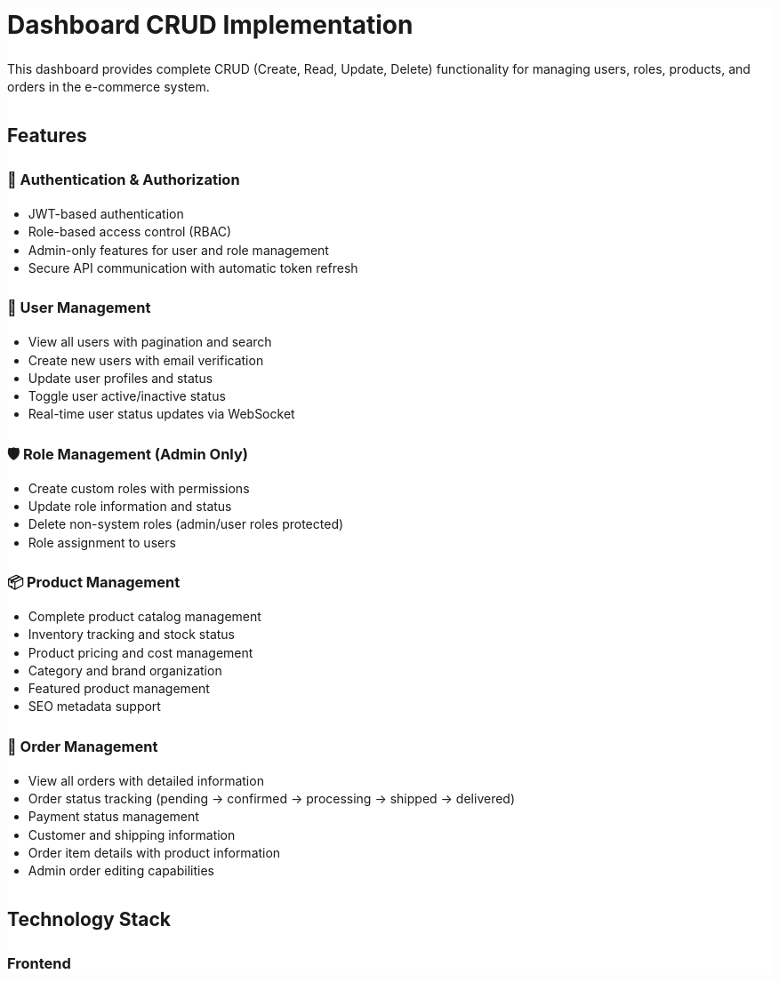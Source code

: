 # Dashboard CRUD Implementation

This dashboard provides complete CRUD (Create, Read, Update, Delete) functionality for managing users, roles, products, and orders in the e-commerce system.

## Features

### 🔐 Authentication & Authorization

- JWT-based authentication
- Role-based access control (RBAC)
- Admin-only features for user and role management
- Secure API communication with automatic token refresh

### 👥 User Management

- View all users with pagination and search
- Create new users with email verification
- Update user profiles and status
- Toggle user active/inactive status
- Real-time user status updates via WebSocket

### 🛡️ Role Management (Admin Only)

- Create custom roles with permissions
- Update role information and status
- Delete non-system roles (admin/user roles protected)
- Role assignment to users

### 📦 Product Management

- Complete product catalog management
- Inventory tracking and stock status
- Product pricing and cost management
- Category and brand organization
- Featured product management
- SEO metadata support

### 🛒 Order Management

- View all orders with detailed information
- Order status tracking (pending → confirmed → processing → shipped → delivered)
- Payment status management
- Customer and shipping information
- Order item details with product information
- Admin order editing capabilities

## Technology Stack

### Frontend
